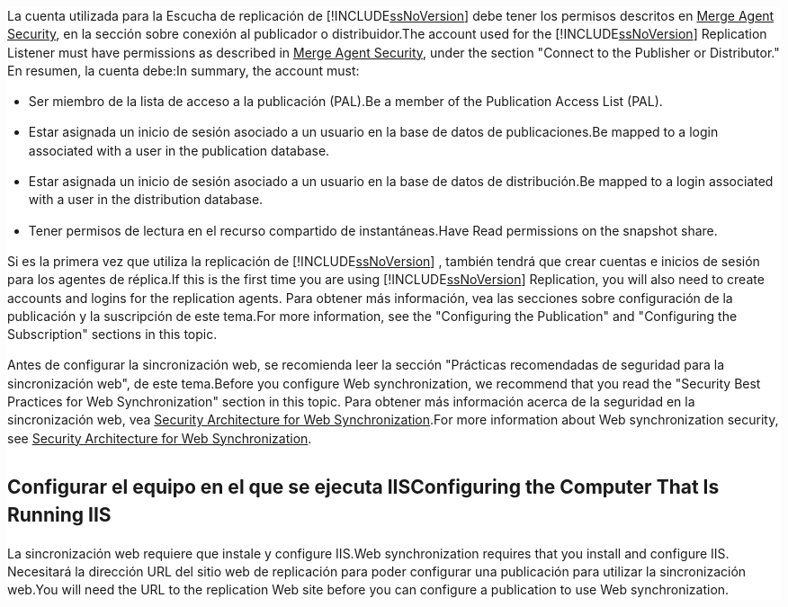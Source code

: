  <span data-ttu-id="48113-117">La cuenta utilizada para la Escucha de replicación de [!INCLUDE[ssNoVersion](../../includes/ssnoversion-md.md)] debe tener los permisos descritos en [Merge Agent Security](merge-agent-security.md), en la sección sobre conexión al publicador o distribuidor.</span><span class="sxs-lookup"><span data-stu-id="48113-117">The account used for the [!INCLUDE[ssNoVersion](../../includes/ssnoversion-md.md)] Replication Listener must have permissions as described in [Merge Agent Security](merge-agent-security.md), under the section "Connect to the Publisher or Distributor."</span></span> <span data-ttu-id="48113-118">En resumen, la cuenta debe:</span><span class="sxs-lookup"><span data-stu-id="48113-118">In summary, the account must:</span></span>  
  
-   <span data-ttu-id="48113-119">Ser miembro de la lista de acceso a la publicación (PAL).</span><span class="sxs-lookup"><span data-stu-id="48113-119">Be a member of the Publication Access List (PAL).</span></span>  
  
-   <span data-ttu-id="48113-120">Estar asignada un inicio de sesión asociado a un usuario en la base de datos de publicaciones.</span><span class="sxs-lookup"><span data-stu-id="48113-120">Be mapped to a login associated with a user in the publication database.</span></span>  
  
-   <span data-ttu-id="48113-121">Estar asignada un inicio de sesión asociado a un usuario en la base de datos de distribución.</span><span class="sxs-lookup"><span data-stu-id="48113-121">Be mapped to a login associated with a user in the distribution database.</span></span>  
  
-   <span data-ttu-id="48113-122">Tener permisos de lectura en el recurso compartido de instantáneas.</span><span class="sxs-lookup"><span data-stu-id="48113-122">Have Read permissions on the snapshot share.</span></span>  
  
 <span data-ttu-id="48113-123">Si es la primera vez que utiliza la replicación de [!INCLUDE[ssNoVersion](../../includes/ssnoversion-md.md)] , también tendrá que crear cuentas e inicios de sesión para los agentes de réplica.</span><span class="sxs-lookup"><span data-stu-id="48113-123">If this is the first time you are using [!INCLUDE[ssNoVersion](../../includes/ssnoversion-md.md)] Replication, you will also need to create accounts and logins for the replication agents.</span></span> <span data-ttu-id="48113-124">Para obtener más información, vea las secciones sobre configuración de la publicación y la suscripción de este tema.</span><span class="sxs-lookup"><span data-stu-id="48113-124">For more information, see the "Configuring the Publication" and "Configuring the Subscription" sections in this topic.</span></span>  
  
 <span data-ttu-id="48113-125">Antes de configurar la sincronización web, se recomienda leer la sección "Prácticas recomendadas de seguridad para la sincronización web", de este tema.</span><span class="sxs-lookup"><span data-stu-id="48113-125">Before you configure Web synchronization, we recommend that you read the "Security Best Practices for Web Synchronization" section in this topic.</span></span> <span data-ttu-id="48113-126">Para obtener más información acerca de la seguridad en la sincronización web, vea [Security Architecture for Web Synchronization](security/security-architecture-for-web-synchronization.md).</span><span class="sxs-lookup"><span data-stu-id="48113-126">For more information about Web synchronization security, see [Security Architecture for Web Synchronization](security/security-architecture-for-web-synchronization.md).</span></span>  
  
## <a name="configuring-the-computer-that-is-running-iis"></a><span data-ttu-id="48113-127">Configurar el equipo en el que se ejecuta IIS</span><span class="sxs-lookup"><span data-stu-id="48113-127">Configuring the Computer That Is Running IIS</span></span>  
 <span data-ttu-id="48113-128">La sincronización web requiere que instale y configure IIS.</span><span class="sxs-lookup"><span data-stu-id="48113-128">Web synchronization requires that you install and configure IIS.</span></span> <span data-ttu-id="48113-129">Necesitará la dirección URL del sitio web de replicación para poder configurar una publicación para utilizar la sincronización web.</span><span class="sxs-lookup"><span data-stu-id="48113-129">You will need the URL to the replication Web site before you can configure a publication to use Web synchronization.</span></span>  
  